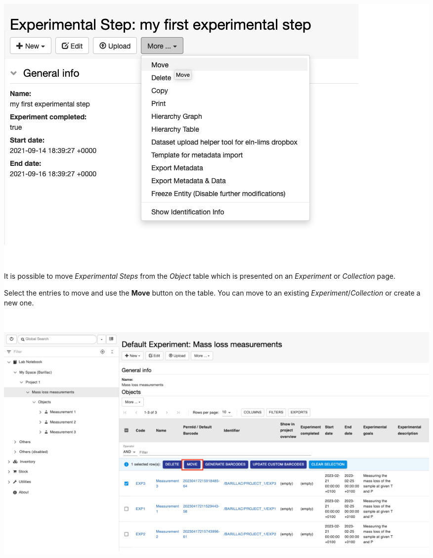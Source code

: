 ![image info](img/Screenshot-2021-09-21-at-18.40.02.png)

 

It is possible to move *Experimental Steps* from the *Object* table
which is presented on an *Experiment* or *Collection* page. 

Select the entries to move and use the **Move** button on the table. You
can move to an existing *Experiment*/*Collection* or create a new one.

 

![image info](img/move-objects-from-object-table-in-collection-1024x527.png)
